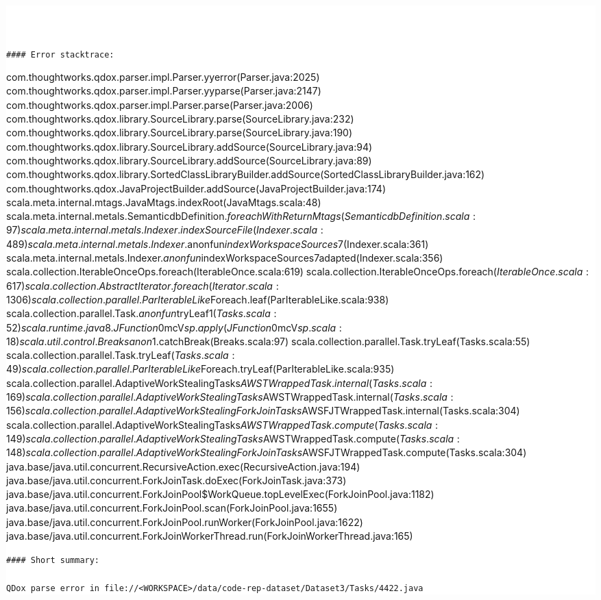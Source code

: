 ```



#### Error stacktrace:

```
com.thoughtworks.qdox.parser.impl.Parser.yyerror(Parser.java:2025)
	com.thoughtworks.qdox.parser.impl.Parser.yyparse(Parser.java:2147)
	com.thoughtworks.qdox.parser.impl.Parser.parse(Parser.java:2006)
	com.thoughtworks.qdox.library.SourceLibrary.parse(SourceLibrary.java:232)
	com.thoughtworks.qdox.library.SourceLibrary.parse(SourceLibrary.java:190)
	com.thoughtworks.qdox.library.SourceLibrary.addSource(SourceLibrary.java:94)
	com.thoughtworks.qdox.library.SourceLibrary.addSource(SourceLibrary.java:89)
	com.thoughtworks.qdox.library.SortedClassLibraryBuilder.addSource(SortedClassLibraryBuilder.java:162)
	com.thoughtworks.qdox.JavaProjectBuilder.addSource(JavaProjectBuilder.java:174)
	scala.meta.internal.mtags.JavaMtags.indexRoot(JavaMtags.scala:48)
	scala.meta.internal.metals.SemanticdbDefinition$.foreachWithReturnMtags(SemanticdbDefinition.scala:97)
	scala.meta.internal.metals.Indexer.indexSourceFile(Indexer.scala:489)
	scala.meta.internal.metals.Indexer.$anonfun$indexWorkspaceSources$7(Indexer.scala:361)
	scala.meta.internal.metals.Indexer.$anonfun$indexWorkspaceSources$7$adapted(Indexer.scala:356)
	scala.collection.IterableOnceOps.foreach(IterableOnce.scala:619)
	scala.collection.IterableOnceOps.foreach$(IterableOnce.scala:617)
	scala.collection.AbstractIterator.foreach(Iterator.scala:1306)
	scala.collection.parallel.ParIterableLike$Foreach.leaf(ParIterableLike.scala:938)
	scala.collection.parallel.Task.$anonfun$tryLeaf$1(Tasks.scala:52)
	scala.runtime.java8.JFunction0$mcV$sp.apply(JFunction0$mcV$sp.scala:18)
	scala.util.control.Breaks$$anon$1.catchBreak(Breaks.scala:97)
	scala.collection.parallel.Task.tryLeaf(Tasks.scala:55)
	scala.collection.parallel.Task.tryLeaf$(Tasks.scala:49)
	scala.collection.parallel.ParIterableLike$Foreach.tryLeaf(ParIterableLike.scala:935)
	scala.collection.parallel.AdaptiveWorkStealingTasks$AWSTWrappedTask.internal(Tasks.scala:169)
	scala.collection.parallel.AdaptiveWorkStealingTasks$AWSTWrappedTask.internal$(Tasks.scala:156)
	scala.collection.parallel.AdaptiveWorkStealingForkJoinTasks$AWSFJTWrappedTask.internal(Tasks.scala:304)
	scala.collection.parallel.AdaptiveWorkStealingTasks$AWSTWrappedTask.compute(Tasks.scala:149)
	scala.collection.parallel.AdaptiveWorkStealingTasks$AWSTWrappedTask.compute$(Tasks.scala:148)
	scala.collection.parallel.AdaptiveWorkStealingForkJoinTasks$AWSFJTWrappedTask.compute(Tasks.scala:304)
	java.base/java.util.concurrent.RecursiveAction.exec(RecursiveAction.java:194)
	java.base/java.util.concurrent.ForkJoinTask.doExec(ForkJoinTask.java:373)
	java.base/java.util.concurrent.ForkJoinPool$WorkQueue.topLevelExec(ForkJoinPool.java:1182)
	java.base/java.util.concurrent.ForkJoinPool.scan(ForkJoinPool.java:1655)
	java.base/java.util.concurrent.ForkJoinPool.runWorker(ForkJoinPool.java:1622)
	java.base/java.util.concurrent.ForkJoinWorkerThread.run(ForkJoinWorkerThread.java:165)
```
#### Short summary: 

QDox parse error in file://<WORKSPACE>/data/code-rep-dataset/Dataset3/Tasks/4422.java